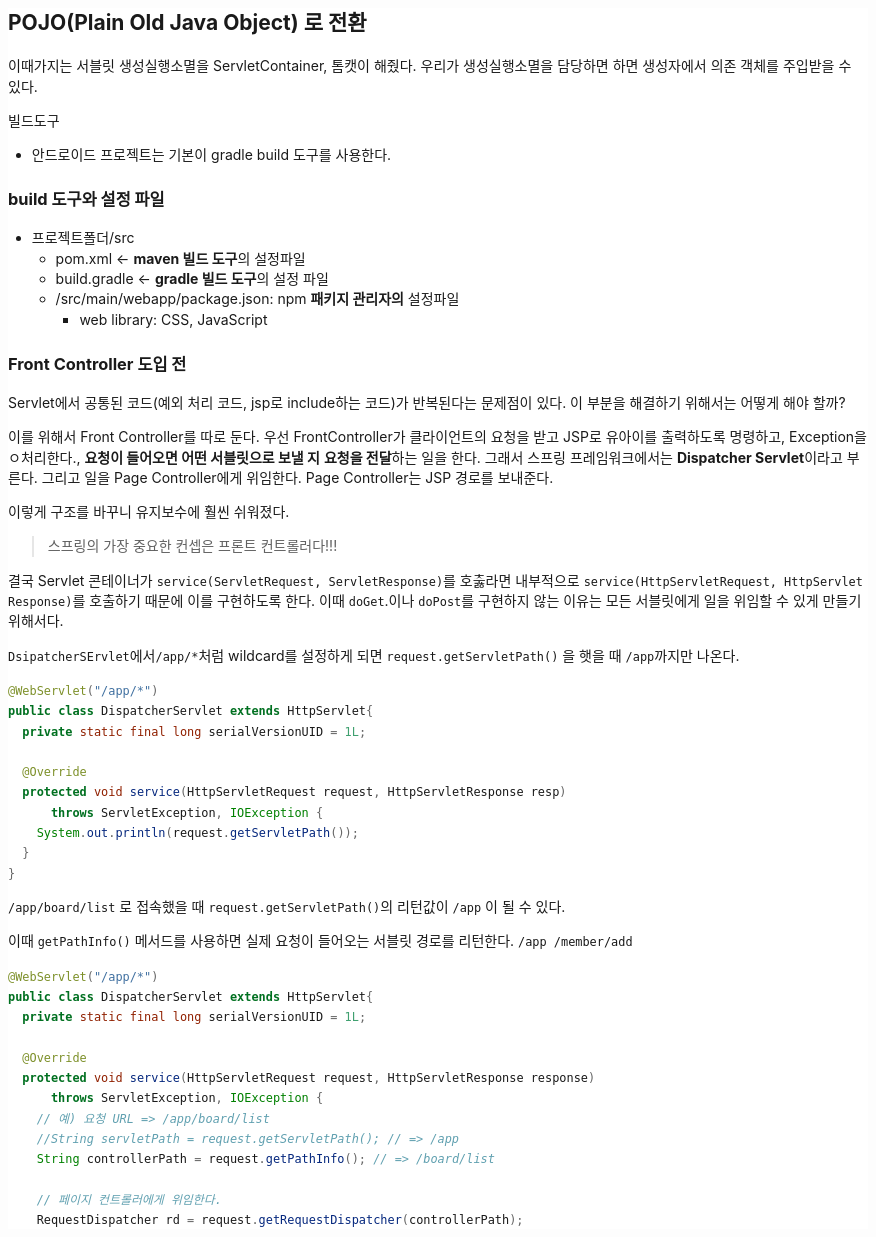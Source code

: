 ## POJO(Plain Old Java Object) 로 전환

이때가지는 서블릿 생성실행소멸을 ServletContainer, 톰캣이 해줬다. 우리가 생성실행소멸을 담당하면 하면 생성자에서 의존 객체를 주입받을 수 있다.



빌드도구

- 안드로이드 프로젝트는 기본이 gradle build 도구를 사용한다.



### build 도구와 설정 파일

- 프로젝트폴더/src
  - pom.xml <- **maven 빌드 도구**의 설정파일
  - build.gradle <- **gradle 빌드 도구**의 설정 파일
  - /src/main/webapp/package.json: npm **패키지 관리자의** 설정파일
    - web library: CSS, JavaScript 



### Front Controller 도입 전 

Servlet에서 공통된 코드(예외 처리 코드, jsp로 include하는 코드)가 반복된다는 문제점이 있다. 이 부분을 해결하기 위해서는 어떻게 해야 할까?

이를 위해서 Front Controller를 따로 둔다. 우선 FrontController가 클라이언트의 요청을 받고 JSP로 유아이를 출력하도록 명령하고, Exception을 ㅇ처리한다., **요청이 들어오면 어떤 서블릿으로 보낼 지** **요청을 전달**하는 일을 한다. 그래서 스프링 프레임워크에서는 **Dispatcher Servlet**이라고 부른다. 그리고 일을 Page Controller에게 위임한다. Page Controller는 JSP 경로를 보내준다. 

이렇게 구조를 바꾸니 유지보수에 훨씬 쉬워졌다.

> 스프링의 가장 중요한 컨셉은 프론트 컨트롤러다!!!

결국 Servlet 콘테이너가 `service(ServletRequest, ServletResponse)`를 호춣라면 내부적으로 `service(HttpServletRequest, HttpServletResponse)`를 호출하기 때문에 이를 구현하도록 한다. 이때 `doGet`.이나 `doPost`를 구현하지 않는 이유는 모든 서블릿에게 일을 위임할 수 있게 만들기 위해서다.

`DsipatcherSErvlet`에서`/app/*`처럼 wildcard를 설정하게 되면 `request.getServletPath()` 을 햇을 때 `/app`까지만 나온다.

```java
@WebServlet("/app/*")
public class DispatcherServlet extends HttpServlet{
  private static final long serialVersionUID = 1L;

  @Override
  protected void service(HttpServletRequest request, HttpServletResponse resp)
      throws ServletException, IOException {
    System.out.println(request.getServletPath());
  }
}
```

`/app/board/list` 로 접속했을 때 `request.getServletPath()`의 리턴값이 `/app` 이 될 수 있다.

이때 `getPathInfo()` 메서드를 사용하면 실제 요청이 들어오는 서블릿 경로를 리턴한다. `/app
/member/add`

```java
@WebServlet("/app/*")
public class DispatcherServlet extends HttpServlet{
  private static final long serialVersionUID = 1L;

  @Override
  protected void service(HttpServletRequest request, HttpServletResponse response)
      throws ServletException, IOException {
    // 예) 요청 URL => /app/board/list
    //String servletPath = request.getServletPath(); // => /app
    String controllerPath = request.getPathInfo(); // => /board/list

    // 페이지 컨트롤러에게 위임한다.
    RequestDispatcher rd = request.getRequestDispatcher(controllerPath);
```